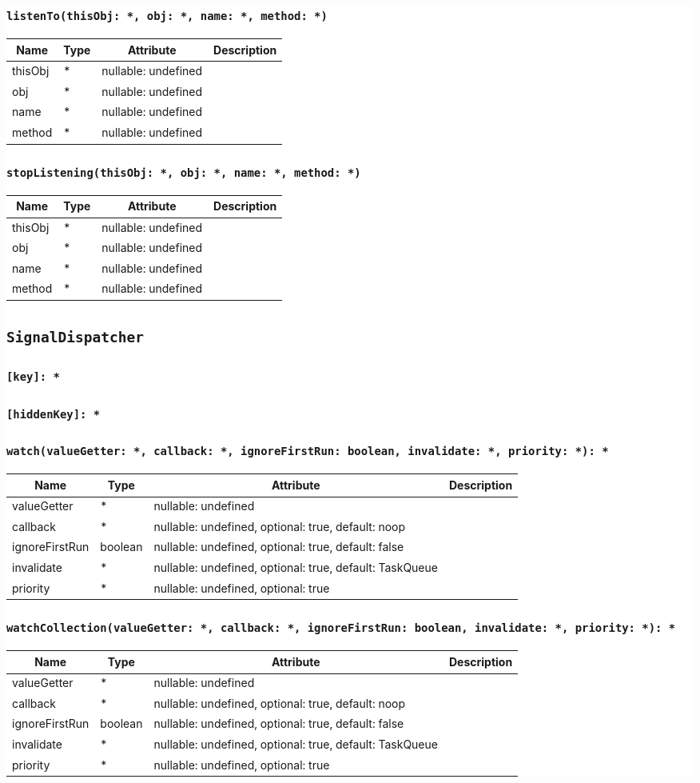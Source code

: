 ### `listenTo(thisObj: *, obj: *, name: *, method: *)`

| Name | Type | Attribute | Description |
| --- | --- | --- | --- |
| thisObj | * | nullable: undefined |
| obj | * | nullable: undefined |
| name | * | nullable: undefined |
| method | * | nullable: undefined |

### `stopListening(thisObj: *, obj: *, name: *, method: *)`

| Name | Type | Attribute | Description |
| --- | --- | --- | --- |
| thisObj | * | nullable: undefined |
| obj | * | nullable: undefined |
| name | * | nullable: undefined |
| method | * | nullable: undefined |

## `SignalDispatcher`

### `[key]: *`

### `[hiddenKey]: *`

### `watch(valueGetter: *, callback: *, ignoreFirstRun: boolean, invalidate: *, priority: *): *`

| Name | Type | Attribute | Description |
| --- | --- | --- | --- |
| valueGetter | * | nullable: undefined |
| callback | * | nullable: undefined, optional: true, default: noop |
| ignoreFirstRun | boolean | nullable: undefined, optional: true, default: false |
| invalidate | * | nullable: undefined, optional: true, default: TaskQueue |
| priority | * | nullable: undefined, optional: true |

### `watchCollection(valueGetter: *, callback: *, ignoreFirstRun: boolean, invalidate: *, priority: *): *`

| Name | Type | Attribute | Description |
| --- | --- | --- | --- |
| valueGetter | * | nullable: undefined |
| callback | * | nullable: undefined, optional: true, default: noop |
| ignoreFirstRun | boolean | nullable: undefined, optional: true, default: false |
| invalidate | * | nullable: undefined, optional: true, default: TaskQueue |
| priority | * | nullable: undefined, optional: true |

